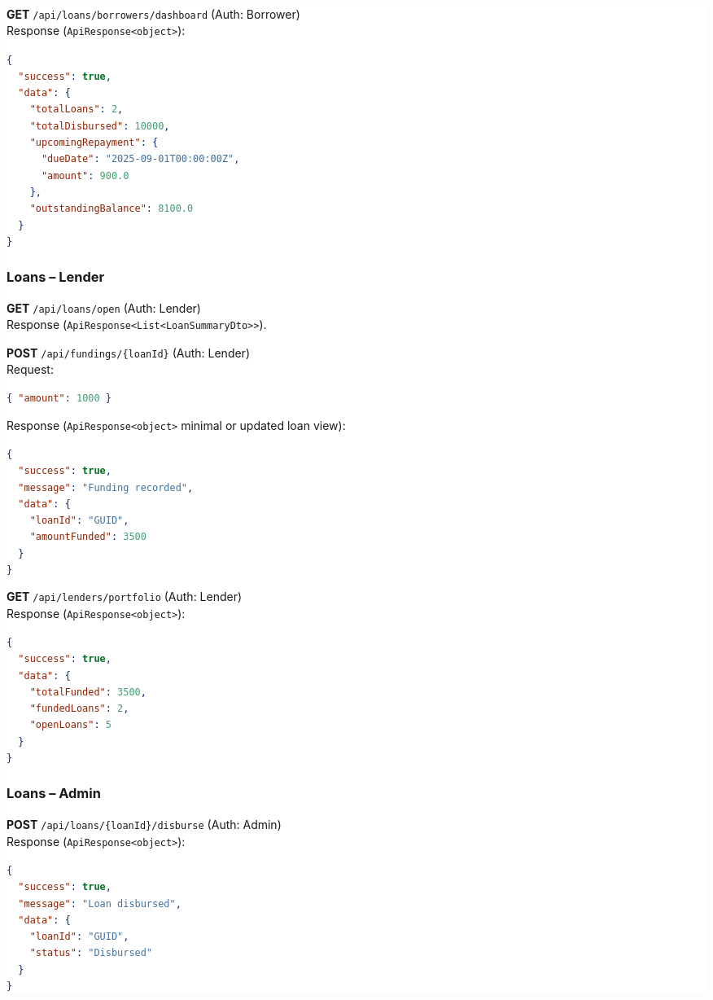 **GET** `/api/loans/borrowers/dashboard`  (Auth: Borrower)  
Response (`ApiResponse<object>`):
```json
{
  "success": true,
  "data": {
    "totalLoans": 2,
    "totalDisbursed": 10000,
    "upcomingRepayment": {
      "dueDate": "2025-09-01T00:00:00Z",
      "amount": 900.0
    },
    "outstandingBalance": 8100.0
  }
}
```

### Loans – Lender
**GET** `/api/loans/open`  (Auth: Lender)  
Response (`ApiResponse<List<LoanSummaryDto>>`).

**POST** `/api/fundings/{loanId}`  (Auth: Lender)  
Request:
```json
{ "amount": 1000 }
```
Response (`ApiResponse<object>` minimal or updated loan view):
```json
{
  "success": true,
  "message": "Funding recorded",
  "data": {
    "loanId": "GUID",
    "amountFunded": 3500
  }
}
```

**GET** `/api/lenders/portfolio`  (Auth: Lender)  
Response (`ApiResponse<object>`):
```json
{
  "success": true,
  "data": {
    "totalFunded": 3500,
    "fundedLoans": 2,
    "openLoans": 5
  }
}
```

### Loans – Admin
**POST** `/api/loans/{loanId}/disburse`  (Auth: Admin)  
Response (`ApiResponse<object>`):
```json
{
  "success": true,
  "message": "Loan disbursed",
  "data": {
    "loanId": "GUID",
    "status": "Disbursed"
  }
}
```
